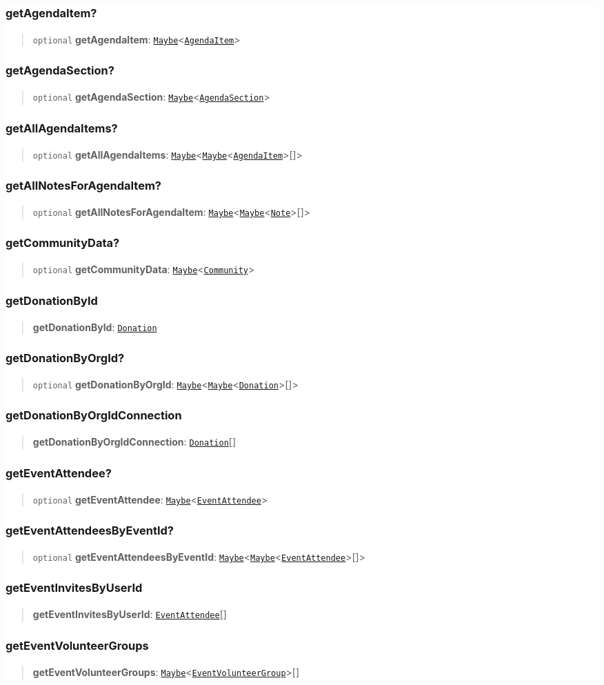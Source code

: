 ### getAgendaItem?

> `optional` **getAgendaItem**: [`Maybe`](Maybe.md)\<[`AgendaItem`](AgendaItem.md)\>

### getAgendaSection?

> `optional` **getAgendaSection**: [`Maybe`](Maybe.md)\<[`AgendaSection`](AgendaSection.md)\>

### getAllAgendaItems?

> `optional` **getAllAgendaItems**: [`Maybe`](Maybe.md)\<[`Maybe`](Maybe.md)\<[`AgendaItem`](AgendaItem.md)\>[]\>

### getAllNotesForAgendaItem?

> `optional` **getAllNotesForAgendaItem**: [`Maybe`](Maybe.md)\<[`Maybe`](Maybe.md)\<[`Note`](Note.md)\>[]\>

### getCommunityData?

> `optional` **getCommunityData**: [`Maybe`](Maybe.md)\<[`Community`](Community.md)\>

### getDonationById

> **getDonationById**: [`Donation`](Donation.md)

### getDonationByOrgId?

> `optional` **getDonationByOrgId**: [`Maybe`](Maybe.md)\<[`Maybe`](Maybe.md)\<[`Donation`](Donation.md)\>[]\>

### getDonationByOrgIdConnection

> **getDonationByOrgIdConnection**: [`Donation`](Donation.md)[]

### getEventAttendee?

> `optional` **getEventAttendee**: [`Maybe`](Maybe.md)\<[`EventAttendee`](EventAttendee.md)\>

### getEventAttendeesByEventId?

> `optional` **getEventAttendeesByEventId**: [`Maybe`](Maybe.md)\<[`Maybe`](Maybe.md)\<[`EventAttendee`](EventAttendee.md)\>[]\>

### getEventInvitesByUserId

> **getEventInvitesByUserId**: [`EventAttendee`](EventAttendee.md)[]

### getEventVolunteerGroups

> **getEventVolunteerGroups**: [`Maybe`](Maybe.md)\<[`EventVolunteerGroup`](EventVolunteerGroup.md)\>[]
